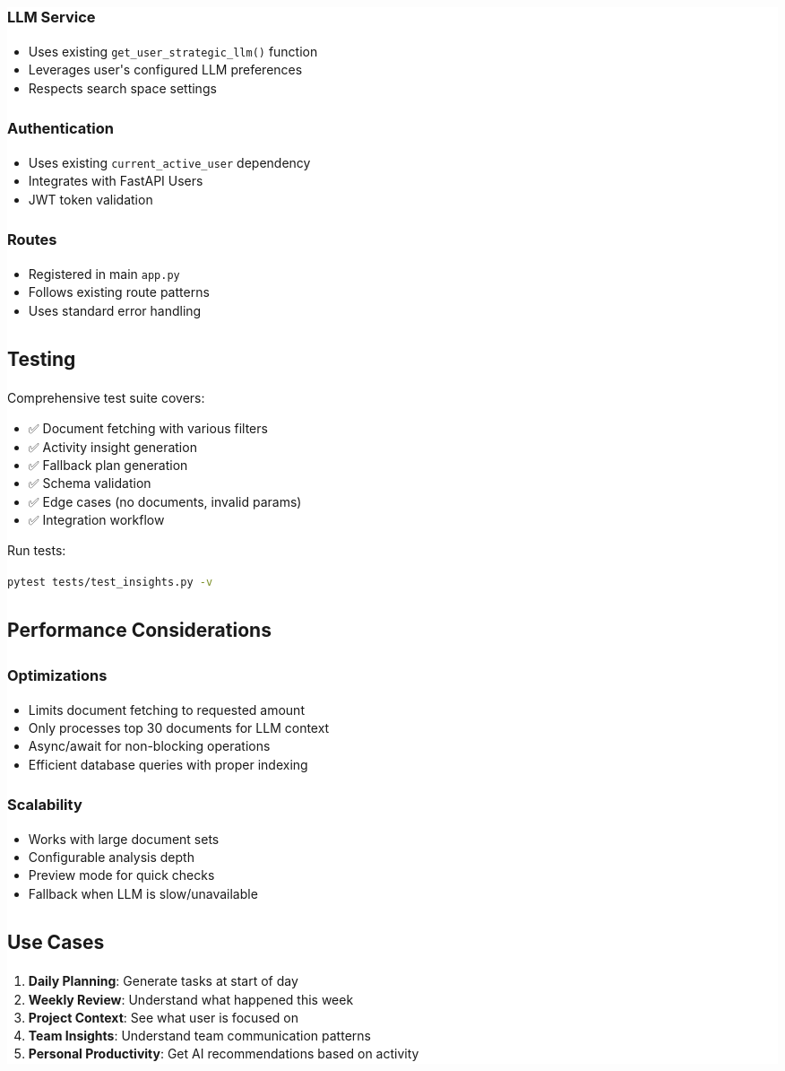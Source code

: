 ### LLM Service
- Uses existing `get_user_strategic_llm()` function
- Leverages user's configured LLM preferences
- Respects search space settings

### Authentication
- Uses existing `current_active_user` dependency
- Integrates with FastAPI Users
- JWT token validation

### Routes
- Registered in main `app.py`
- Follows existing route patterns
- Uses standard error handling

## Testing

Comprehensive test suite covers:
- ✅ Document fetching with various filters
- ✅ Activity insight generation
- ✅ Fallback plan generation
- ✅ Schema validation
- ✅ Edge cases (no documents, invalid params)
- ✅ Integration workflow

Run tests:
```bash
pytest tests/test_insights.py -v
```

## Performance Considerations

### Optimizations
- Limits document fetching to requested amount
- Only processes top 30 documents for LLM context
- Async/await for non-blocking operations
- Efficient database queries with proper indexing

### Scalability
- Works with large document sets
- Configurable analysis depth
- Preview mode for quick checks
- Fallback when LLM is slow/unavailable

## Use Cases

1. **Daily Planning**: Generate tasks at start of day
2. **Weekly Review**: Understand what happened this week
3. **Project Context**: See what user is focused on
4. **Team Insights**: Understand team communication patterns
5. **Personal Productivity**: Get AI recommendations based on activity
